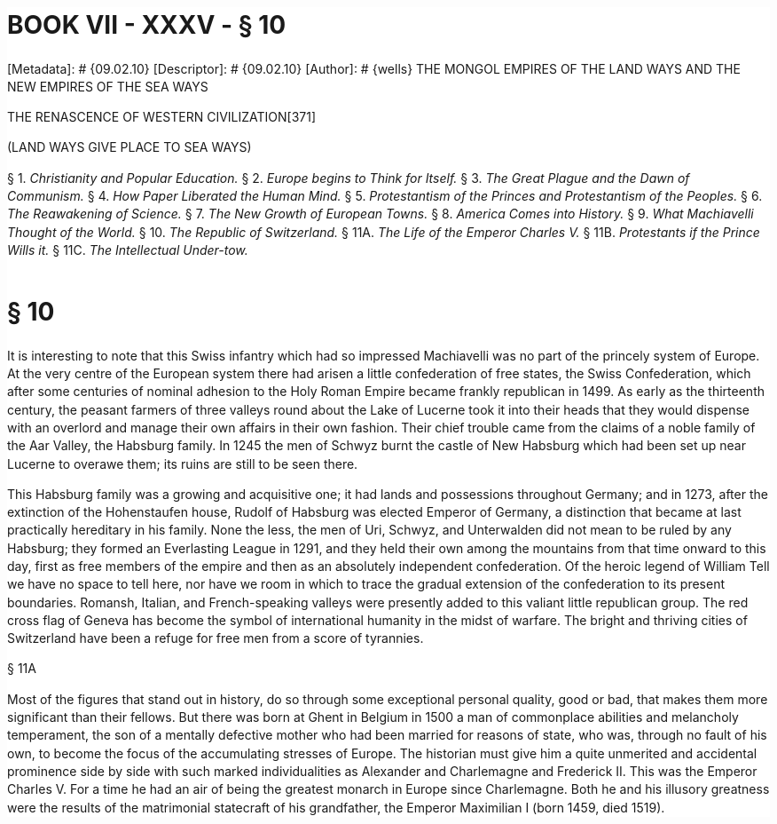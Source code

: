 # BOOK VII - XXXV - § 10
[Metadata]: # {09.02.10}
[Descriptor]: # {09.02.10}
[Author]: # {wells}
THE MONGOL EMPIRES OF THE LAND WAYS AND THE NEW EMPIRES OF THE SEA WAYS

THE RENASCENCE OF WESTERN CIVILIZATION[371]

(LAND WAYS GIVE PLACE TO SEA WAYS)

§ 1. _Christianity and Popular Education._ § 2. _Europe begins to
Think for Itself._ § 3. _The Great Plague and the Dawn of      Communism._ § 4.
_How Paper Liberated the Human Mind._ § 5.      _Protestantism of the Princes
and Protestantism of the Peoples._ §      6. _The Reawakening of Science._ § 7.
_The New Growth of European      Towns._ § 8. _America Comes into History._ §
9. _What Machiavelli      Thought of the World._ § 10. _The Republic of
Switzerland._ § 11A.      _The Life of the Emperor Charles V._ § 11B.
_Protestants if the      Prince Wills it._ § 11C. _The Intellectual Under-tow._

# § 10
It is interesting to note that this Swiss infantry which had so impressed
Machiavelli was no part of the princely system of Europe. At the very centre of
the European system there had arisen a little confederation of free states, the
Swiss Confederation, which after some centuries of nominal adhesion to the Holy
Roman Empire became frankly republican in 1499. As early as the thirteenth
century, the peasant farmers of three valleys round about the Lake of Lucerne
took it into their heads that they would dispense with an overlord and manage
their own affairs in their own fashion. Their chief trouble came from the
claims of a noble family of the Aar Valley, the Habsburg family. In 1245 the
men of Schwyz burnt the castle of New Habsburg which had been set up near
Lucerne to overawe them; its ruins are still to be seen there.

This Habsburg family was a growing and acquisitive one; it had lands and
possessions throughout Germany; and in 1273, after the extinction of the
Hohenstaufen house, Rudolf of Habsburg was elected Emperor of Germany, a
distinction that became at last practically hereditary in his family. None the
less, the men of Uri, Schwyz, and Unterwalden did not mean to be ruled by any
Habsburg; they formed an Everlasting League in 1291, and they held their own
among the mountains from that time onward to this day, first as free members of
the empire and then as an absolutely independent confederation. Of the heroic
legend of William Tell we have no space to tell here, nor have we room in which
to trace the gradual extension of the confederation to its present boundaries.
Romansh, Italian, and French-speaking valleys were presently added to this
valiant little republican group. The red cross flag of Geneva has become the
symbol of international humanity in the midst of warfare. The bright and
thriving cities of Switzerland have been a refuge for free men from a score of
tyrannies.


§ 11A

Most of the figures that stand out in history, do so through some exceptional
personal quality, good or bad, that makes them more significant than their
fellows. But there was born at Ghent in Belgium in 1500 a man of commonplace
abilities and melancholy temperament, the son of a mentally defective mother
who had been married for reasons of state, who was, through no fault of his
own, to become the focus of the accumulating stresses of Europe. The historian
must give him a quite unmerited and accidental prominence side by side with
such marked individualities as Alexander and Charlemagne and Frederick II. This
was the Emperor Charles V. For a time he had an air of being the greatest
monarch in Europe since Charlemagne. Both he and his illusory greatness were
the results of the matrimonial statecraft of his grandfather, the Emperor
Maximilian I (born 1459, died 1519).
